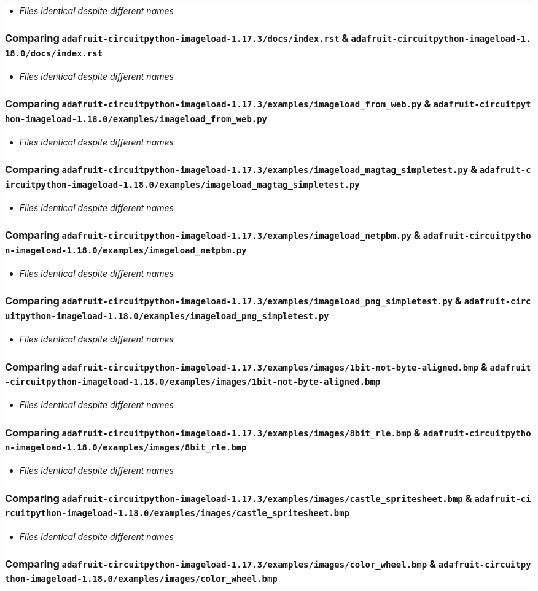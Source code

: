  * *Files identical despite different names*

### Comparing `adafruit-circuitpython-imageload-1.17.3/docs/index.rst` & `adafruit-circuitpython-imageload-1.18.0/docs/index.rst`

 * *Files identical despite different names*

### Comparing `adafruit-circuitpython-imageload-1.17.3/examples/imageload_from_web.py` & `adafruit-circuitpython-imageload-1.18.0/examples/imageload_from_web.py`

 * *Files identical despite different names*

### Comparing `adafruit-circuitpython-imageload-1.17.3/examples/imageload_magtag_simpletest.py` & `adafruit-circuitpython-imageload-1.18.0/examples/imageload_magtag_simpletest.py`

 * *Files identical despite different names*

### Comparing `adafruit-circuitpython-imageload-1.17.3/examples/imageload_netpbm.py` & `adafruit-circuitpython-imageload-1.18.0/examples/imageload_netpbm.py`

 * *Files identical despite different names*

### Comparing `adafruit-circuitpython-imageload-1.17.3/examples/imageload_png_simpletest.py` & `adafruit-circuitpython-imageload-1.18.0/examples/imageload_png_simpletest.py`

 * *Files identical despite different names*

### Comparing `adafruit-circuitpython-imageload-1.17.3/examples/images/1bit-not-byte-aligned.bmp` & `adafruit-circuitpython-imageload-1.18.0/examples/images/1bit-not-byte-aligned.bmp`

 * *Files identical despite different names*

### Comparing `adafruit-circuitpython-imageload-1.17.3/examples/images/8bit_rle.bmp` & `adafruit-circuitpython-imageload-1.18.0/examples/images/8bit_rle.bmp`

 * *Files identical despite different names*

### Comparing `adafruit-circuitpython-imageload-1.17.3/examples/images/castle_spritesheet.bmp` & `adafruit-circuitpython-imageload-1.18.0/examples/images/castle_spritesheet.bmp`

 * *Files identical despite different names*

### Comparing `adafruit-circuitpython-imageload-1.17.3/examples/images/color_wheel.bmp` & `adafruit-circuitpython-imageload-1.18.0/examples/images/color_wheel.bmp`

